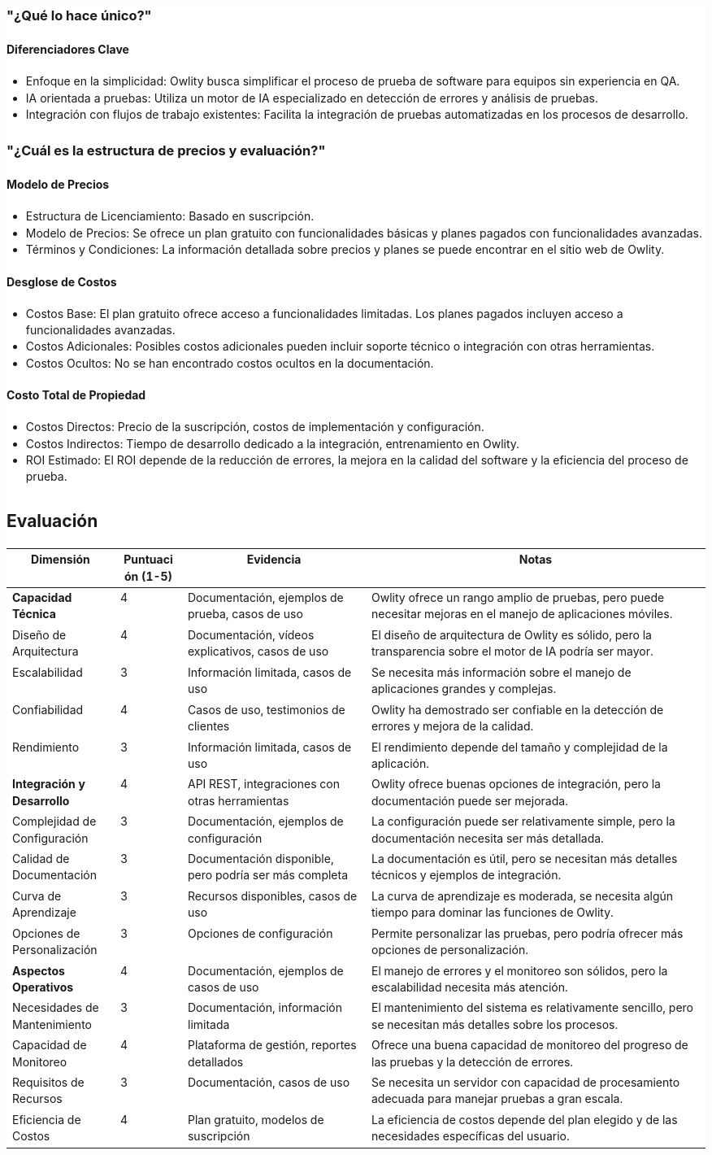 ### "¿Qué lo hace único?"

#### Diferenciadores Clave
- Enfoque en la simplicidad: Owlity busca simplificar el proceso de prueba de software para equipos sin experiencia en QA.
- IA orientada a pruebas: Utiliza un motor de IA especializado en detección de errores y análisis de pruebas.
- Integración con flujos de trabajo existentes: Facilita la integración de pruebas automatizadas en los procesos de desarrollo.

### "¿Cuál es la estructura de precios y evaluación?"

#### Modelo de Precios
- Estructura de Licenciamiento: Basado en suscripción.
- Modelo de Precios: Se ofrece un plan gratuito con funcionalidades básicas y planes pagados con funcionalidades avanzadas.
- Términos y Condiciones: La información detallada sobre precios y planes se puede encontrar en el sitio web de Owlity.

#### Desglose de Costos
- Costos Base: El plan gratuito ofrece acceso a funcionalidades limitadas. Los planes pagados incluyen acceso a funcionalidades avanzadas.
- Costos Adicionales: Posibles costos adicionales pueden incluir soporte técnico o integración con otras herramientas.
- Costos Ocultos: No se han encontrado costos ocultos en la documentación.

#### Costo Total de Propiedad
- Costos Directos: Precio de la suscripción, costos de implementación y configuración.
- Costos Indirectos: Tiempo de desarrollo dedicado a la integración, entrenamiento en Owlity.
- ROI Estimado: El ROI depende de la reducción de errores, la mejora en la calidad del software y la eficiencia del proceso de prueba.

## Evaluación

| Dimensión | Puntuación (1-5) | Evidencia | Notas |
|-----------|------------------|-----------|-------|
| **Capacidad Técnica** | 4 | Documentación, ejemplos de prueba, casos de uso | Owlity ofrece un rango amplio de pruebas, pero puede necesitar mejoras en el manejo de aplicaciones móviles. |
| Diseño de Arquitectura | 4 | Documentación, vídeos explicativos, casos de uso | El diseño de arquitectura de Owlity es sólido, pero la transparencia sobre el motor de IA podría ser mayor. |
| Escalabilidad | 3 | Información limitada, casos de uso | Se necesita más información sobre el manejo de aplicaciones grandes y complejas. |
| Confiabilidad | 4 | Casos de uso, testimonios de clientes | Owlity ha demostrado ser confiable en la detección de errores y mejora de la calidad. |
| Rendimiento | 3 | Información limitada, casos de uso | El rendimiento depende del tamaño y complejidad de la aplicación. |
| **Integración y Desarrollo** | 4 | API REST, integraciones con otras herramientas | Owlity ofrece buenas opciones de integración, pero la documentación puede ser mejorada. |
| Complejidad de Configuración | 3 | Documentación, ejemplos de configuración | La configuración puede ser relativamente simple, pero la documentación necesita ser más detallada. |
| Calidad de Documentación | 3 | Documentación disponible, pero podría ser más completa |  La documentación es útil, pero se necesitan más detalles técnicos y ejemplos de integración. |
| Curva de Aprendizaje | 3 | Recursos disponibles, casos de uso | La curva de aprendizaje es moderada, se necesita algún tiempo para dominar las funciones de Owlity. |
| Opciones de Personalización | 3 | Opciones de configuración | Permite personalizar las pruebas, pero podría ofrecer más opciones de personalización. |
| **Aspectos Operativos** | 4 | Documentación, ejemplos de casos de uso | El manejo de errores y el monitoreo son sólidos, pero la escalabilidad necesita más atención. |
| Necesidades de Mantenimiento | 3 | Documentación, información limitada | El mantenimiento del sistema es relativamente sencillo, pero se necesitan más detalles sobre los procesos. |
| Capacidad de Monitoreo | 4 | Plataforma de gestión, reportes detallados | Ofrece una buena capacidad de monitoreo del progreso de las pruebas y la detección de errores. |
| Requisitos de Recursos | 3 | Documentación, casos de uso | Se necesita un servidor con capacidad de procesamiento adecuada para manejar pruebas a gran escala. |
| Eficiencia de Costos | 4 | Plan gratuito, modelos de suscripción | La eficiencia de costos depende del plan elegido y de las necesidades específicas del usuario. |